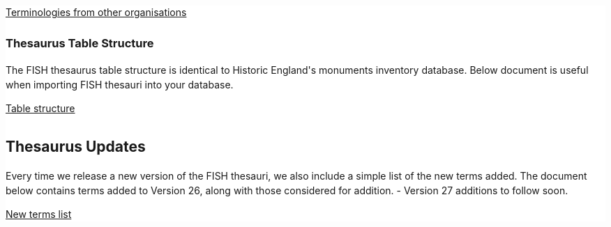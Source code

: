 <a href="/other-terminology-resources/" class="btn btn-success">Terminologies from other organisations</a>

### Thesaurus Table Structure

The FISH thesaurus table structure is identical to Historic England's monuments inventory database. Below document is useful when importing FISH thesauri into your database.

<a href="/2016/05/FISH-Thesaurus-Table-Structure.doc" class="btn btn-success">Table structure</a>

## Thesaurus Updates

Every time we release a new version of the FISH thesauri, we also include a simple list of the new terms added. The document below contains terms added to Version 26, along with those considered for addition. - Version 27 additions to follow soon.

<a href="/2023/04/Terms-added-rejected-March2022-March2023_Final.pdf" class="btn btn-success">New terms list</a>
